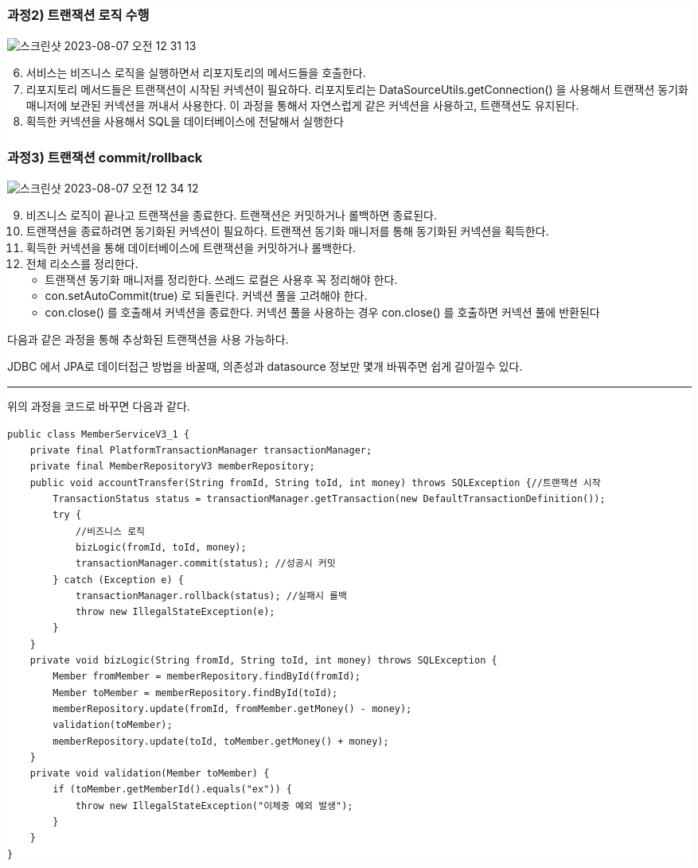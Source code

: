 ### 과정2) 트랜잭션 로직 수행

![스크린샷 2023-08-07 오전 12 31 13](https://github.com/YongNyeo/TIL/assets/109174778/52fa5290-8acb-4cb1-9e7d-a83644c44e42)

6. 서비스는 비즈니스 로직을 실행하면서 리포지토리의 메서드들을 호출한다. 
7. 리포지토리 메서드들은 트랜잭션이 시작된 커넥션이 필요하다. 리포지토리는 DataSourceUtils.getConnection() 을 사용해서 트랜잭션 동기화 매니저에 보관된 커넥션을 꺼내서
사용한다. 이 과정을 통해서 자연스럽게 같은 커넥션을 사용하고, 트랜잭션도 유지된다.
8. 획득한 커넥션을 사용해서 SQL을 데이터베이스에 전달해서 실행한다

### 과정3) 트랜잭션 commit/rollback

![스크린샷 2023-08-07 오전 12 34 12](https://github.com/YongNyeo/TIL/assets/109174778/2c4a769f-fe26-4ff8-bddb-a983474d18bc)

9. 비즈니스 로직이 끝나고 트랜잭션을 종료한다. 트랜잭션은 커밋하거나 롤백하면 종료된다.
10. 트랜잭션을 종료하려면 동기화된 커넥션이 필요하다. 트랜잭션 동기화 매니저를 통해 동기화된 커넥션을 획득한다.
11. 획득한 커넥션을 통해 데이터베이스에 트랜잭션을 커밋하거나 롤백한다.
12. 전체 리소스를 정리한다.
    - 트랜잭션 동기화 매니저를 정리한다. 쓰레드 로컬은 사용후 꼭 정리해야 한다.
    - con.setAutoCommit(true) 로 되돌린다. 커넥션 풀을 고려해야 한다.
    - con.close() 를 호출해셔 커넥션을 종료한다. 커넥션 풀을 사용하는 경우 con.close() 를 호출하면 커넥션 풀에 반환된다

다음과 같은 과정을 통해 추상화된 트랜잭션을 사용 가능하다.

JDBC 에서 JPA로 데이터접근 방법을 바꿀때, 의존성과 datasource 정보만 몇개 바꿔주면 쉽게 갈아낄수 있다.

---

위의 과정을 코드로 바꾸면 다음과 같다. 


    public class MemberServiceV3_1 {
        private final PlatformTransactionManager transactionManager;
        private final MemberRepositoryV3 memberRepository;
        public void accountTransfer(String fromId, String toId, int money) throws SQLException {//트랜잭션 시작
            TransactionStatus status = transactionManager.getTransaction(new DefaultTransactionDefinition());
            try {
                //비즈니스 로직
                bizLogic(fromId, toId, money);
                transactionManager.commit(status); //성공시 커밋
            } catch (Exception e) {
                transactionManager.rollback(status); //실패시 롤백
                throw new IllegalStateException(e);
            }
        }
        private void bizLogic(String fromId, String toId, int money) throws SQLException {
            Member fromMember = memberRepository.findById(fromId);
            Member toMember = memberRepository.findById(toId);
            memberRepository.update(fromId, fromMember.getMoney() - money);
            validation(toMember);
            memberRepository.update(toId, toMember.getMoney() + money);
        }
        private void validation(Member toMember) {
            if (toMember.getMemberId().equals("ex")) {
                throw new IllegalStateException("이체중 예외 발생");
            }
        }
    }
